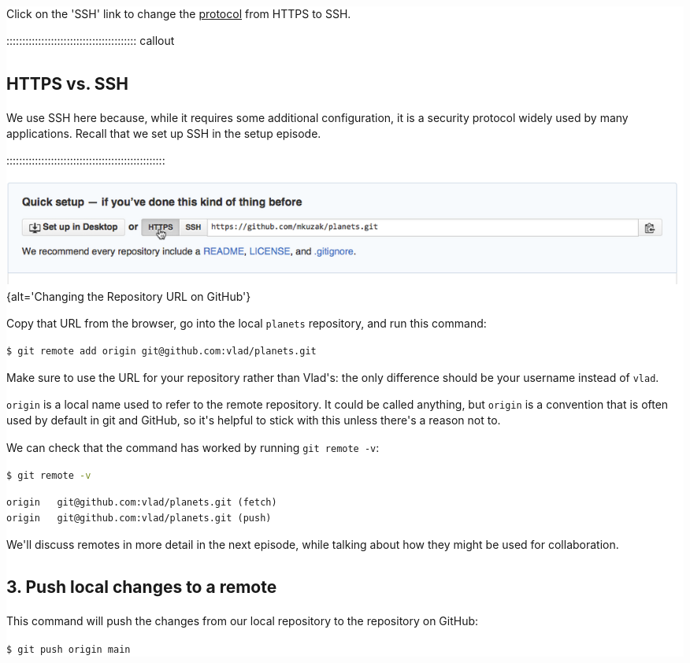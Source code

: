 Click on the 'SSH' link to change the [protocol](../learners/reference.md#protocol) from HTTPS to SSH.

:::::::::::::::::::::::::::::::::::::::::  callout

## HTTPS vs. SSH

We use SSH here because, while it requires some additional configuration, it is a
security protocol widely used by many applications. Recall that we set up SSH
in the setup episode.


::::::::::::::::::::::::::::::::::::::::::::::::::

![](fig/github-change-repo-string.png){alt='Changing the Repository URL on GitHub'}

Copy that URL from the browser, go into the local `planets` repository, and run
this command:

```bash
$ git remote add origin git@github.com:vlad/planets.git
```

Make sure to use the URL for your repository rather than Vlad's: the only
difference should be your username instead of `vlad`.

`origin` is a local name used to refer to the remote repository. It could be called
anything, but `origin` is a convention that is often used by default in git
and GitHub, so it's helpful to stick with this unless there's a reason not to.

We can check that the command has worked by running `git remote -v`:

```bash
$ git remote -v
```

```output
origin   git@github.com:vlad/planets.git (fetch)
origin   git@github.com:vlad/planets.git (push)
```

We'll discuss remotes in more detail in the next episode, while
talking about how they might be used for collaboration.

## 3\. Push local changes to a remote

This command will push the changes from
our local repository to the repository on GitHub:

```bash
$ git push origin main
```
